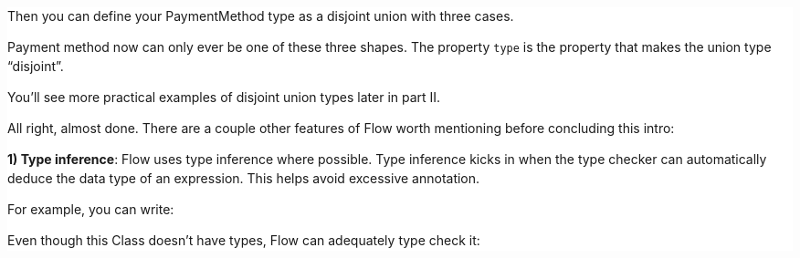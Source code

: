 



<iframe width="700" height="250" src="https://medium.freecodecamp.org/media/b7ced19b89471e4e450ccace21e61616?postId=8382da1e0adb" data-media-id="b7ced19b89471e4e450ccace21e61616" data-thumbnail="https://i.embed.ly/1/image?url=https%3A%2F%2Favatars1.githubusercontent.com%2Fu%2F5421194%3Fv%3D3%26s%3D400&amp;key=4fce0568f2ce49e8b54624ef71a8a5bd" allowfullscreen="" frameborder="0"></iframe>





Then you can define your PaymentMethod type as a disjoint union with three cases.





<iframe width="700" height="250" src="https://medium.freecodecamp.org/media/d5667cf359d2e907c99b4a114b5faee1?postId=8382da1e0adb" data-media-id="d5667cf359d2e907c99b4a114b5faee1" data-thumbnail="https://i.embed.ly/1/image?url=https%3A%2F%2Favatars1.githubusercontent.com%2Fu%2F5421194%3Fv%3D3%26s%3D400&amp;key=4fce0568f2ce49e8b54624ef71a8a5bd" allowfullscreen="" frameborder="0"></iframe>





Payment method now can only ever be one of these three shapes. The property `type` is the property that makes the union type “disjoint”.

You’ll see more practical examples of disjoint union types later in part II.

All right, almost done. There are a couple other features of Flow worth mentioning before concluding this intro:

**1) Type inference**: Flow uses type inference where possible. Type inference kicks in when the type checker can automatically deduce the data type of an expression. This helps avoid excessive annotation.

For example, you can write:





<iframe width="700" height="250" src="https://medium.freecodecamp.org/media/4bf0d270cf9a6ecc12c2de51c26ab960?postId=8382da1e0adb" data-media-id="4bf0d270cf9a6ecc12c2de51c26ab960" data-thumbnail="https://i.embed.ly/1/image?url=https%3A%2F%2Favatars1.githubusercontent.com%2Fu%2F5421194%3Fv%3D3%26s%3D400&amp;key=4fce0568f2ce49e8b54624ef71a8a5bd" allowfullscreen="" frameborder="0"></iframe>





Even though this Class doesn’t have types, Flow can adequately type check it:





<iframe width="700" height="250" src="https://medium.freecodecamp.org/media/ea3b2dcad68b8c93f8b1691e69794286?postId=8382da1e0adb" data-media-id="ea3b2dcad68b8c93f8b1691e69794286" data-thumbnail="https://i.embed.ly/1/image?url=https%3A%2F%2Favatars1.githubusercontent.com%2Fu%2F5421194%3Fv%3D3%26s%3D400&amp;key=4fce0568f2ce49e8b54624ef71a8a5bd" allowfullscreen="" frameborder="0"></iframe>




